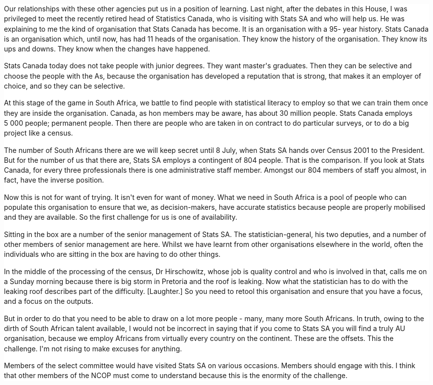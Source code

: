 Our relationships with  these  other  agencies  put  us  in  a  position  of
learning. Last night, after the debates in this House, I was  privileged  to
meet the recently retired head of Statistics Canada, who  is  visiting  with
Stats SA and who will  help  us.  He  was  explaining  to  me  the  kind  of
organisation that Stats Canada has become. It is an organisation with a  95-
year history. Stats Canada is an organisation which, until now, has  had  11
heads of the organisation. They know the history of the  organisation.  They
know its ups and downs. They know when the changes have happened.

Stats Canada today does not take  people  with  junior  degrees.  They  want
master's graduates. Then they can be selective and choose  the  people  with
the As, because the organisation has developed a reputation that is  strong,
that makes it an employer of choice, and so they can be selective.

At this stage of the game in South Africa, we battle  to  find  people  with
statistical literacy to employ so that we  can  train  them  once  they  are
inside the organisation. Canada, as hon members may be aware, has  about  30
million people. Stats Canada employs 5 000 people;  permanent  people.  Then
there are people who are taken in on contract to do particular  surveys,  or
to do a big project like a census.

The number of South Africans there are we will keep  secret  until  8  July,
when Stats SA hands over Census 2001 to the President. But  for  the  number
of us that there are, Stats SA employs a contingent of 804 people.  That  is
the comparison. If you look at Stats Canada, for every  three  professionals
there is one administrative staff member. Amongst our 804 members  of  staff
you almost, in fact, have the inverse position.

Now this is not for want of trying. It isn't even for want  of  money.  What
we need in  South  Africa  is  a  pool  of  people  who  can  populate  this
organisation  to  ensure  that  we,  as   decision-makers,   have   accurate
statistics because people are properly mobilised and they are available.  So
the first challenge for us is one of availability.

Sitting in the box are a number of the senior management of  Stats  SA.  The
statistician-general, his two deputies, and a number  of  other  members  of
senior management are here. Whilst we have learnt from  other  organisations
elsewhere in the world, often the individuals who are  sitting  in  the  box
are having to do other things.

In the middle of the processing of the census, Dr Hirschowitz, whose job  is
quality control and who is involved in that, calls me on  a  Sunday  morning
because there is big storm in Pretoria and the roof  is  leaking.  Now  what
the statistician has to do with the  leaking  roof  describes  part  of  the
difficulty. [Laughter.] So you need to retool this organisation  and  ensure
that you have a focus, and a focus on the outputs.

But in order to do that you need to be able to draw on a lot more  people  -
many, many more South Africans. In  truth,  owing  to  the  dirth  of  South
African talent available, I would not be incorrect in  saying  that  if  you
come to Stats SA you will find a truly AU organisation,  because  we  employ
Africans from virtually every  country  on  the  continent.  These  are  the
offsets. This the challenge. I'm not rising to make excuses for anything.

Members of the select committee would  have  visited  Stats  SA  on  various
occasions. Members should engage with this. I think that  other  members  of
the NCOP must come to  understand  because  this  is  the  enormity  of  the
challenge.
